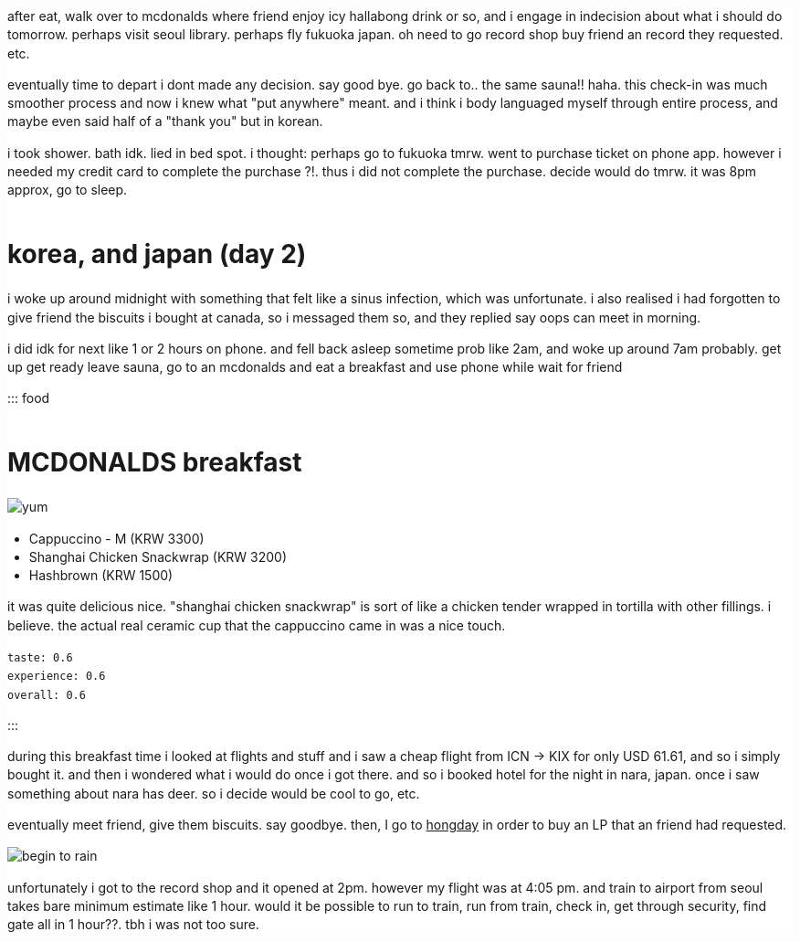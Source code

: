 after eat, walk over to mcdonalds where friend enjoy icy hallabong drink or so, and i engage in indecision about what i should do tomorrow. perhaps visit seoul library. perhaps fly fukuoka japan. oh need to go record shop buy friend an record they requested. etc.

eventually time to depart i dont made any decision. say good bye. go back to.. the same sauna!! haha. this check-in was much smoother process and now i knew what "put anywhere" meant. and i think i body languaged myself through entire process, and maybe even said half of a "thank you" but in korean.

i took shower. bath idk. lied in bed spot. i thought: perhaps go to fukuoka tmrw. went to purchase ticket on phone app. however i needed my credit card to complete the purchase ?!. thus i did not complete the purchase. decide would do tmrw. it was 8pm approx, go to sleep.

# korea, and japan (day 2)

i woke up around midnight with something that felt like a sinus infection, which was unfortunate. i also realised i had forgotten to give friend the biscuits i bought at canada, so i messaged them so, and they replied say oops can meet in morning.

i did idk for next like 1 or 2 hours on phone. and fell back asleep sometime prob like 2am, and woke up around 7am probably. get up get ready leave sauna, go to an mcdonalds and eat a breakfast and use phone while wait for friend

::: food
# MCDONALDS breakfast
![yum](20240622_083017.jpg)

- Cappuccino - M (KRW 3300)
- Shanghai Chicken Snackwrap (KRW 3200)
- Hashbrown (KRW 1500)

it was quite delicious nice. "shanghai chicken snackwrap" is sort of like a chicken tender wrapped in tortilla with other fillings. i believe. the actual real ceramic cup that the cappuccino came in was a nice touch.

~~~
taste: 0.6
experience: 0.6
overall: 0.6
~~~
:::

during this breakfast time i looked at flights and stuff and i saw a cheap flight from ICN -> KIX for only USD 61.61, and so i simply bought it. and then i wondered what i would do once i got there. and so i booked hotel for the night in nara, japan. once i saw something about nara has deer. so i decide would be cool to go, etc.

eventually meet friend, give them biscuits. say goodbye. then, I go to [hongday](홍대) in order to buy an LP that an friend had requested.

![begin to rain](20240622_101851.jpg)

unfortunately i got to the record shop and it opened at 2pm. however my flight was at 4:05 pm. and train to airport from seoul takes bare minimum estimate like 1 hour. would it be possible to run to train, run from train, check in, get through security, find gate all in 1 hour??. tbh i was not too sure.
